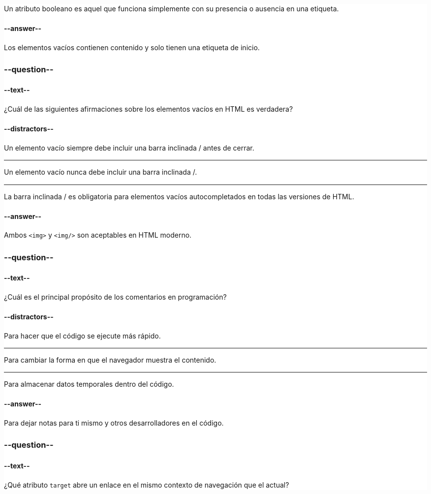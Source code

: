 Un atributo booleano es aquel que funciona simplemente con su presencia o ausencia en una etiqueta.

#### --answer--

Los elementos vacíos contienen contenido y solo tienen una etiqueta de inicio.

### --question--

#### --text--

¿Cuál de las siguientes afirmaciones sobre los elementos vacíos en HTML es verdadera?

#### --distractors--

Un elemento vacío siempre debe incluir una barra inclinada / antes de cerrar.

---

Un elemento vacío nunca debe incluir una barra inclinada /.

---

La barra inclinada / es obligatoria para elementos vacíos autocompletados en todas las versiones de HTML.

#### --answer--

Ambos `<img>` y `<img/>` son aceptables en HTML moderno.

### --question--

#### --text--

¿Cuál es el principal propósito de los comentarios en programación?

#### --distractors--

Para hacer que el código se ejecute más rápido.

---

Para cambiar la forma en que el navegador muestra el contenido.

---

Para almacenar datos temporales dentro del código.

#### --answer--

Para dejar notas para ti mismo y otros desarrolladores en el código.

### --question--

#### --text--

¿Qué atributo `target` abre un enlace en el mismo contexto de navegación que el actual?
